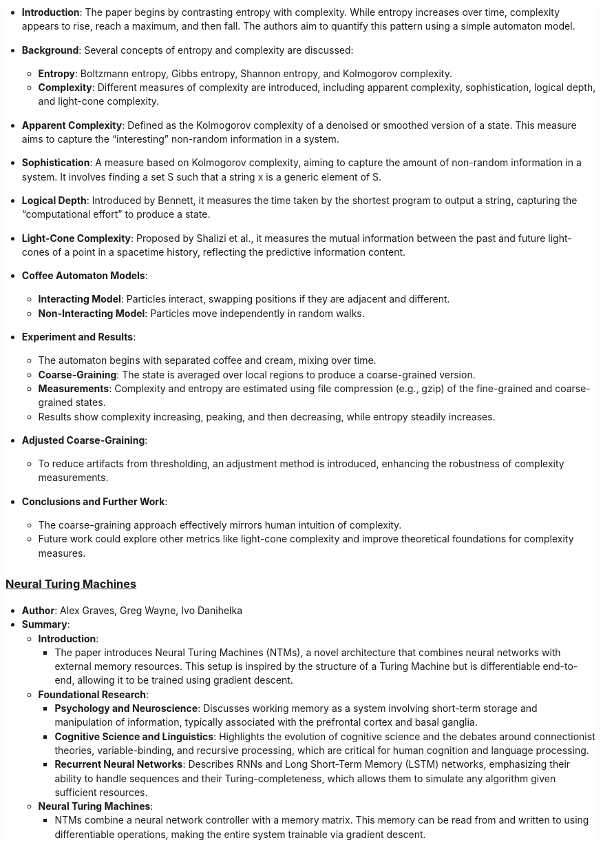 *   **Introduction**: The paper begins by contrasting entropy with complexity. While entropy increases over time, complexity appears to rise, reach a maximum, and then fall. The authors aim to quantify this pattern using a simple automaton model.
    
*   **Background**: Several concepts of entropy and complexity are discussed:
    *   **Entropy**: Boltzmann entropy, Gibbs entropy, Shannon entropy, and Kolmogorov complexity.
    *   **Complexity**: Different measures of complexity are introduced, including apparent complexity, sophistication, logical depth, and light-cone complexity.
*   **Apparent Complexity**: Defined as the Kolmogorov complexity of a denoised or smoothed version of a state. This measure aims to capture the “interesting” non-random information in a system.
    
*   **Sophistication**: A measure based on Kolmogorov complexity, aiming to capture the amount of non-random information in a system. It involves finding a set S such that a string x is a generic element of S.
    
*   **Logical Depth**: Introduced by Bennett, it measures the time taken by the shortest program to output a string, capturing the “computational effort” to produce a state.
    
*   **Light-Cone Complexity**: Proposed by Shalizi et al., it measures the mutual information between the past and future light-cones of a point in a spacetime history, reflecting the predictive information content.
    
*   **Coffee Automaton Models**:
    *   **Interacting Model**: Particles interact, swapping positions if they are adjacent and different.
    *   **Non-Interacting Model**: Particles move independently in random walks.
*   **Experiment and Results**:
    *   The automaton begins with separated coffee and cream, mixing over time.
    *   **Coarse-Graining**: The state is averaged over local regions to produce a coarse-grained version.
    *   **Measurements**: Complexity and entropy are estimated using file compression (e.g., gzip) of the fine-grained and coarse-grained states.
    *   Results show complexity increasing, peaking, and then decreasing, while entropy steadily increases.
*   **Adjusted Coarse-Graining**:
    *   To reduce artifacts from thresholding, an adjustment method is introduced, enhancing the robustness of complexity measurements.
*   **Conclusions and Further Work**:
    *   The coarse-graining approach effectively mirrors human intuition of complexity.
    *   Future work could explore other metrics like light-cone complexity and improve theoretical foundations for complexity measures.

### [Neural Turing Machines](https://arxiv.org/abs/1410.5401)

*   **Author**: Alex Graves, Greg Wayne, Ivo Danihelka
*   **Summary**:
    *   **Introduction**:
        *   The paper introduces Neural Turing Machines (NTMs), a novel architecture that combines neural networks with external memory resources. This setup is inspired by the structure of a Turing Machine but is differentiable end-to-end, allowing it to be trained using gradient descent.
    *   **Foundational Research**:
        *   **Psychology and Neuroscience**: Discusses working memory as a system involving short-term storage and manipulation of information, typically associated with the prefrontal cortex and basal ganglia.
        *   **Cognitive Science and Linguistics**: Highlights the evolution of cognitive science and the debates around connectionist theories, variable-binding, and recursive processing, which are critical for human cognition and language processing.
        *   **Recurrent Neural Networks**: Describes RNNs and Long Short-Term Memory (LSTM) networks, emphasizing their ability to handle sequences and their Turing-completeness, which allows them to simulate any algorithm given sufficient resources.
    *   **Neural Turing Machines**:
        *   NTMs combine a neural network controller with a memory matrix. This memory can be read from and written to using differentiable operations, making the entire system trainable via gradient descent.
